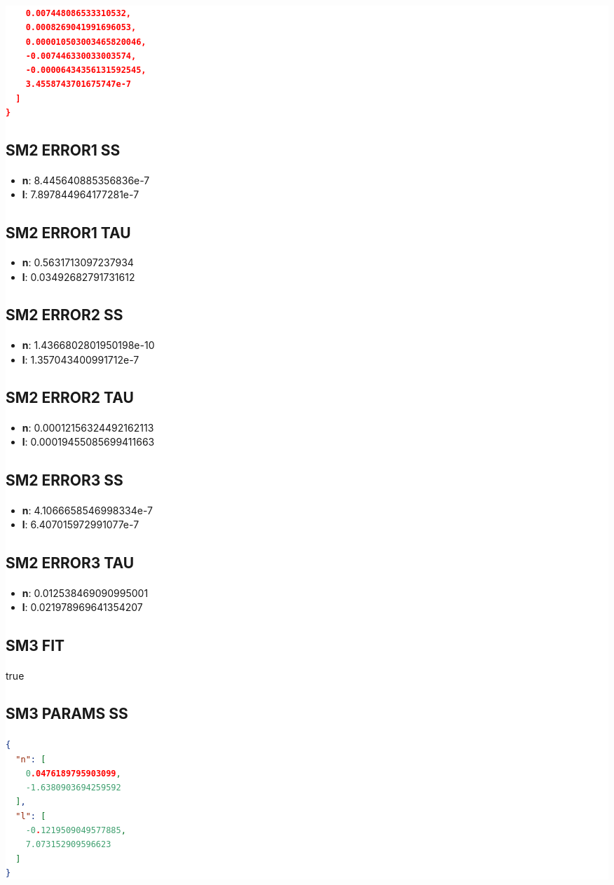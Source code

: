 ```json
    0.007448086533310532,
    0.0008269041991696053,
    0.000010503003465820046,
    -0.007446330033003574,
    -0.00006434356131592545,
    3.4558743701675747e-7
  ]
}
```

## SM2 ERROR1 SS

- **n**: 8.445640885356836e-7
- **l**: 7.897844964177281e-7

## SM2 ERROR1 TAU

- **n**: 0.5631713097237934
- **l**: 0.03492682791731612

## SM2 ERROR2 SS

- **n**: 1.4366802801950198e-10
- **l**: 1.357043400991712e-7

## SM2 ERROR2 TAU

- **n**: 0.00012156324492162113
- **l**: 0.00019455085699411663

## SM2 ERROR3 SS

- **n**: 4.1066658546998334e-7
- **l**: 6.407015972991077e-7

## SM2 ERROR3 TAU

- **n**: 0.012538469090995001
- **l**: 0.021978969641354207

## SM3 FIT

true

## SM3 PARAMS SS

```json
{
  "n": [
    0.0476189795903099,
    -1.6380903694259592
  ],
  "l": [
    -0.1219509049577885,
    7.073152909596623
  ]
}
```
